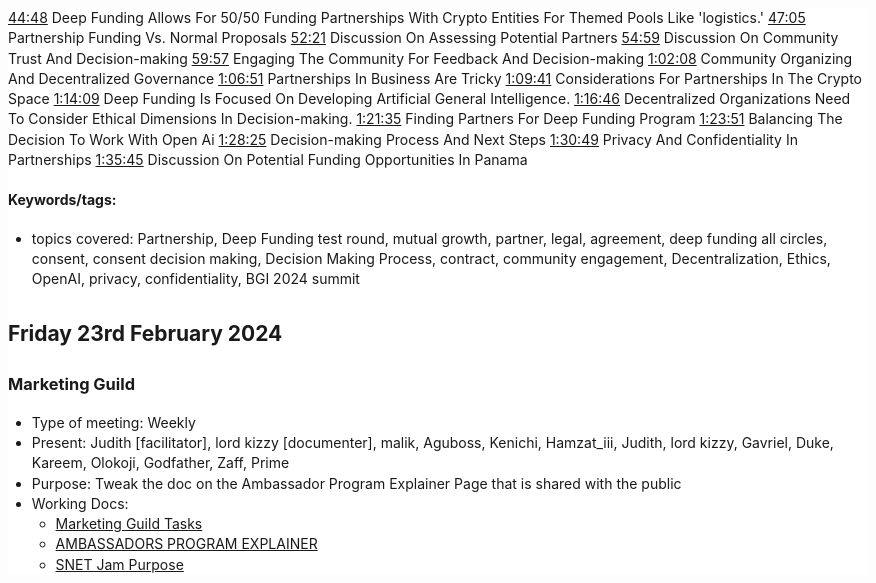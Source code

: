 [44:48](https://youtu.be/kmjAm9WsGus?si=4kNEL_iMAliIcqyj\&t=2688s) Deep Funding Allows For 50/50 Funding Partnerships With Crypto Entities For Themed Pools Like 'logistics.'
[47:05](https://youtu.be/kmjAm9WsGus?si=4kNEL_iMAliIcqyj\&t=2825s) Partnership Funding Vs. Normal Proposals
[52:21](https://youtu.be/kmjAm9WsGus?si=4kNEL_iMAliIcqyj\&t=3141s) Discussion On Assessing Potential Partners
[54:59](https://youtu.be/kmjAm9WsGus?si=4kNEL_iMAliIcqyj\&t=3299s) Discussion On Community Trust And Decision-making
[59:57](https://youtu.be/kmjAm9WsGus?si=4kNEL_iMAliIcqyj\&t=3597s) Engaging The Community For Feedback And Decision-making
[1:02:08](https://youtu.be/kmjAm9WsGus?si=4kNEL_iMAliIcqyj\&t=3728s) Community Organizing And Decentralized Governance
[1:06:51](https://youtu.be/kmjAm9WsGus?si=4kNEL_iMAliIcqyj\&t=4011s) Partnerships In Business Are Tricky
[1:09:41](https://youtu.be/kmjAm9WsGus?si=4kNEL_iMAliIcqyj\&t=4181s) Considerations For Partnerships In The Crypto Space
[1:14:09](https://youtu.be/kmjAm9WsGus?si=4kNEL_iMAliIcqyj\&t=4449s) Deep Funding Is Focused On Developing Artificial General Intelligence.
[1:16:46](https://youtu.be/kmjAm9WsGus?si=4kNEL_iMAliIcqyj\&t=4606s) Decentralized Organizations Need To Consider Ethical Dimensions In Decision-making.
[1:21:35](https://youtu.be/kmjAm9WsGus?si=4kNEL_iMAliIcqyj\&t=4895s) Finding Partners For Deep Funding Program
[1:23:51](https://youtu.be/kmjAm9WsGus?si=4kNEL_iMAliIcqyj\&t=5031s) Balancing The Decision To Work With Open Ai
[1:28:25](https://youtu.be/kmjAm9WsGus?si=4kNEL_iMAliIcqyj\&t=5305s) Decision-making Process And Next Steps
[1:30:49](https://youtu.be/kmjAm9WsGus?si=4kNEL_iMAliIcqyj\&t=5449s) Privacy And Confidentiality In Partnerships
[1:35:45](https://youtu.be/kmjAm9WsGus?si=4kNEL_iMAliIcqyj\&t=5745s) Discussion On Potential Funding Opportunities In Panama

#### Keywords/tags:
- topics covered: Partnership, Deep Funding test round, mutual growth, partner, legal, agreement, deep funding all circles, consent, consent decision making, Decision Making Process, contract, community engagement, Decentralization, Ethics, OpenAI, privacy, confidentiality, BGI 2024 summit


## Friday 23rd February 2024



### Marketing Guild

- Type of meeting: Weekly
- Present: Judith [facilitator], lord kizzy [documenter], malik, Aguboss, Kenichi, Hamzat_iii, Judith, lord kizzy, Gavriel, Duke, Kareem, Olokoji, Godfather, Zaff, Prime
- Purpose: Tweak the doc on the Ambassador Program Explainer Page that is shared with the public 
- Working Docs:
  - [Marketing Guild Tasks](https://docs.google.com/document/d/1ktWxTMqnu-srw7u1EsIU81L37E7agUm8HHesUEZ76wU/edit)
  - [AMBASSADORS PROGRAM EXPLAINER](https://docs.google.com/document/d/1QzM6-3fsR5ZBBp3FQ8LKFT_rR34gM5CLmiZIUZRsA9k/edit?usp=sharing)
  - [SNET Jam Purpose](https://jamboard.google.com/d/1jJ0qgZkbjaXVpVNL1EWExYI9w81NEJqBCLbNG9psYao/viewer?f=0&pli=1)
